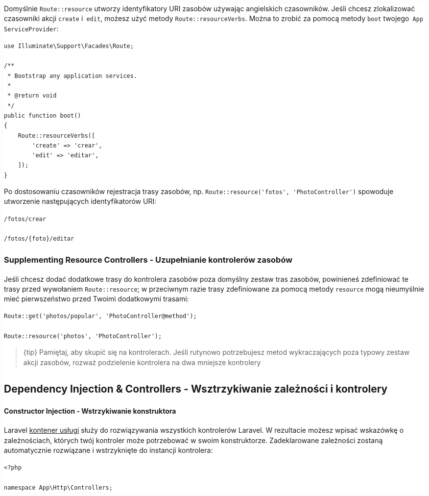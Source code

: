 Domyślnie `Route::resource` utworzy identyfikatory URI zasobów używając angielskich czasowników. Jeśli chcesz zlokalizować czasowniki akcji `create` i` edit`, możesz użyć metody `Route::resourceVerbs`. Można to zrobić za pomocą metody `boot` twojego` AppServiceProvider`:

    use Illuminate\Support\Facades\Route;

    /**
     * Bootstrap any application services.
     *
     * @return void
     */
    public function boot()
    {
        Route::resourceVerbs([
            'create' => 'crear',
            'edit' => 'editar',
        ]);
    }

Po dostosowaniu czasowników rejestracja trasy zasobów, np. `Route::resource('fotos', 'PhotoController')` spowoduje utworzenie następujących identyfikatorów URI:

    /fotos/crear

    /fotos/{foto}/editar

<a name="restful-supplementing-resource-controllers"></a>
### Supplementing Resource Controllers - Uzupełnianie kontrolerów zasobów

Jeśli chcesz dodać dodatkowe trasy do kontrolera zasobów poza domyślny zestaw tras zasobów, powinieneś zdefiniować te trasy przed wywołaniem `Route::resource`; w przeciwnym razie trasy zdefiniowane za pomocą metody `resource` mogą nieumyślnie mieć pierwszeństwo przed Twoimi dodatkowymi trasami:

    Route::get('photos/popular', 'PhotoController@method');

    Route::resource('photos', 'PhotoController');

> {tip} Pamiętaj, aby skupić się na kontrolerach. Jeśli rutynowo potrzebujesz metod wykraczających poza typowy zestaw akcji zasobów, rozważ podzielenie kontrolera na dwa mniejsze kontrolery

<a name="dependency-injection-and-controllers"></a>
## Dependency Injection & Controllers - Wsztrzykiwanie zależności i kontrolery

#### Constructor Injection - Wstrzykiwanie konstruktora

Laravel [kontener usługi](/docs/{{version}}/container) służy do rozwiązywania wszystkich kontrolerów Laravel. W rezultacie możesz wpisać wskazówkę o zależnościach, których twój kontroler może potrzebować w swoim konstruktorze. Zadeklarowane zależności zostaną automatycznie rozwiązane i wstrzyknięte do instancji kontrolera:

    <?php

    namespace App\Http\Controllers;
